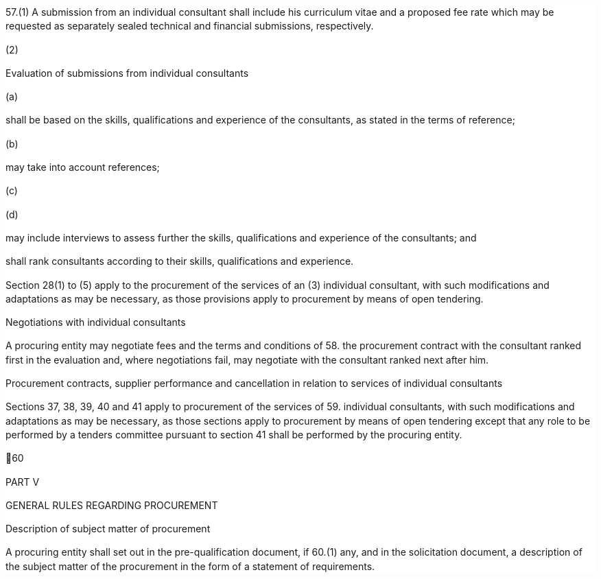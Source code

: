 57.(1)
A  submission  from  an  individual  consultant  shall  include  his
curriculum vitae and a proposed fee rate which may be requested as separately
sealed technical and financial submissions, respectively.

(2)

Evaluation of submissions from individual consultants

(a)

shall  be  based  on  the  skills,  qualifications  and  experience  of  the
consultants, as stated in the terms of reference;

(b)

may take into account references;

(c)

(d)

may include interviews to assess further the skills, qualifications and
experience of the consultants; and

shall  rank  consultants  according  to  their  skills,  qualifications  and
experience.

Section  28(1)  to  (5)  apply  to  the  procurement  of  the  services  of  an
(3)
individual  consultant,  with  such  modifications  and  adaptations  as  may  be
necessary, as those provisions apply to procurement by means of open tendering.

Negotiations with individual consultants

A procuring entity may negotiate fees and the terms and conditions of
58.
the procurement contract with the consultant ranked first in the evaluation and,
where negotiations fail, may negotiate with the consultant ranked next after him.

Procurement contracts, supplier performance and cancellation in
relation to services of individual consultants

Sections 37, 38, 39, 40 and 41 apply to procurement of the services of
59.
individual  consultants,  with  such  modifications  and  adaptations  as  may  be
necessary, as those sections apply to procurement by means of open tendering
except that any role to be performed by a tenders committee pursuant to section
41 shall be performed by the procuring entity.

60

PART V

GENERAL RULES REGARDING PROCUREMENT

Description of subject matter of procurement

A procuring entity shall set out in the pre-qualification document, if
60.(1)
any, and in the solicitation document, a description of the subject matter of the
procurement in the form of a statement of requirements.
